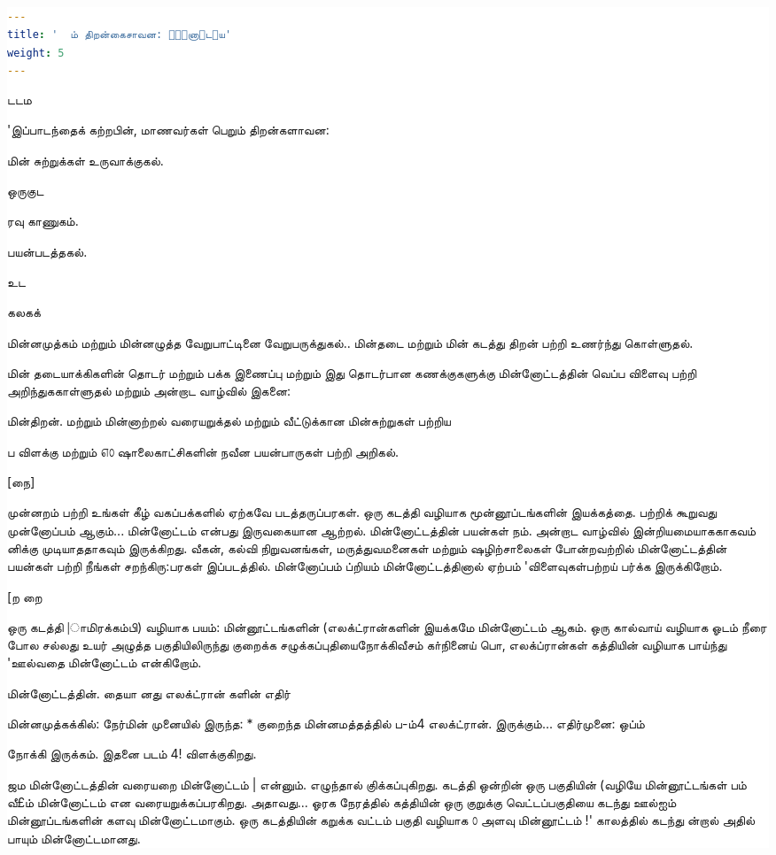 ```yaml
---
title: '  ம் தி்றன்கைசாவன: ேனாடய'
weight: 5
---
```


டடம

'இப்பாடந்தைக்‌ கற்றபின்‌, மாணவர்கள்‌ பெறும்‌ திறன்களாவன:

மின்‌ சுற்றுக்கள்‌ உருவாக்குகல்‌.

ஒருகுட

ரவு காணுகம்‌.

பயன்படத்தகல்‌.

உட

கலகக்‌

மின்னமுத்கம்‌ மற்றும்‌ மின்னழுத்த வேறுபாட்டினை வேறுபருக்துகல்‌.. மின்தடை மற்றும்‌ மின்‌ கடத்து திறன்‌ பற்றி உணர்ந்து கொள்ளுதல்‌.

மின்‌ தடையாக்கிகளின்‌ தொடர்‌ மற்றும்‌ பக்க இணைப்பு மற்றும்‌ இது தொடர்பான கணக்குகளுக்கு மின்னோட்டத்தின்‌ வெப்ப விளைவு பற்றி அறிந்துககாள்ளுதல்‌ மற்றும்‌ அன்றாட வாழ்வில்‌ இகனை:

மின்திறன்‌. மற்றும்‌ மின்னாற்றல்‌ வரையறுக்தல்‌ மற்றும்‌ வீட்டுக்கான மின்சுற்றுகள்‌ பற்றிய

ப விளக்கு மற்றும்‌ ௭௦ ஷாலைகாட்சிகளின்‌ நவீன பயன்பாருகள்‌ பற்றி அறிகல்‌.

\[நை\]

முன்னறம்‌ பற்றி உங்கள்‌ கீழ்‌ வகப்பக்களில்‌ ஏற்கவே படத்தருப்பரகள்‌. ஒரு கடத்தி வழியாக மூன்னூப்டங்களின்‌ இயக்கத்தை. பற்றிக்‌ கூறுவது முன்னோப்பம்‌ ஆகும்‌... மின்னோட்டம்‌ என்பது இருவகையான ஆற்றல்‌. மின்னோட்டத்தின்‌ பயன்கள்‌ நம்‌. அன்றாட வாழ்வில்‌ இன்றியமையாககாகவம்‌ னிக்கு முடியாததாகவும்‌ இருக்கிறது. வீகன்‌, கல்வி நிறுவனங்கள்‌, மருத்துவமனைகள்‌ மற்றும்‌ ஷழிற்சாலைகள்‌ போன்றவற்றில்‌ மின்னோட்டத்தின்‌ பயன்கள்‌ பற்றி நீங்கள்‌ சறந்கிரு:பரகள்‌ இப்படத்தில்‌. மின்னோப்பம்‌ ப்றியம்‌ மின்னோட்டத்தினால்‌ ஏற்பம்‌ 'விளைவுகள்பற்றய்‌ பர்க்க இருக்கிறோம்‌.

\[ற றை

ஒரு கடத்தி |ாமிரக்கம்பி) வழியாக பயம்‌: மின்னூட்டங்களின்‌ (எலக்ட்ரான்களின்‌ இயக்கமே மின்னோட்டம்‌ ஆகம்‌. ஒரு கால்வாய்‌ வழியாக ஓடம்‌ நீரை போல சல்லது உயர்‌ அழுத்த பகுதியிலிருந்து குறைக்க சழுக்கப்புதியைநோக்கிவீசம்‌ கா்நினைய்‌ பொ, எலக்ப்ரான்கள்‌ கத்தியின்‌ வழியாக பாய்ந்து 'ஊல்வதை மின்னோட்டம்‌ என்கிறோம்‌.

மின்னோட்டத்தின்‌. தையா னது எலக்ட்ரான்‌ களின்‌ எதிர்‌

மின்னமுத்கக்கில்‌: நேர்மின்‌ முனையில்‌ இருந்த: \* குறைந்த மின்னமத்தத்தில்‌ ப-ம்‌4 எலக்ட்ரான்‌. இருக்கும்‌... எதிர்முனை: ஒப்ம்‌

நோக்கி இருக்கம்‌. இதனை படம்‌ 4! விளக்குகிறது.

ஜம மின்னோட்டத்தின்‌ வரையறை மின்னோட்டம்‌ | என்னும்‌. எழுந்தால்‌ குிக்கப்புகிறது. கடத்தி ஒன்றின்‌ ஒரு பகுதியின்‌ (வழியே மின்னூட்டங்கள்‌ பம்‌ வீ£ம்‌ மின்னோட்டம்‌ என வரையறுக்கப்பரகிறது. அதாவது... ஓரக நேரத்தில்‌ கத்தியின்‌ ஒரு குறுக்கு வெட்டப்பகுதியை கடந்து ஊல்ஐம்‌ மின்னூப்டங்களின்‌ களவு மின்னோட்டமாகும்‌. ஒரு கடத்தியின்‌ கறுக்க வட்டம்‌ பகுதி வழியாக ௦ அளவு மின்னூட்டம்‌ !' காலத்தில்‌ கடந்து ன்றால்‌ அதில்‌ பாயும்‌ மின்னோட்டமானது.
